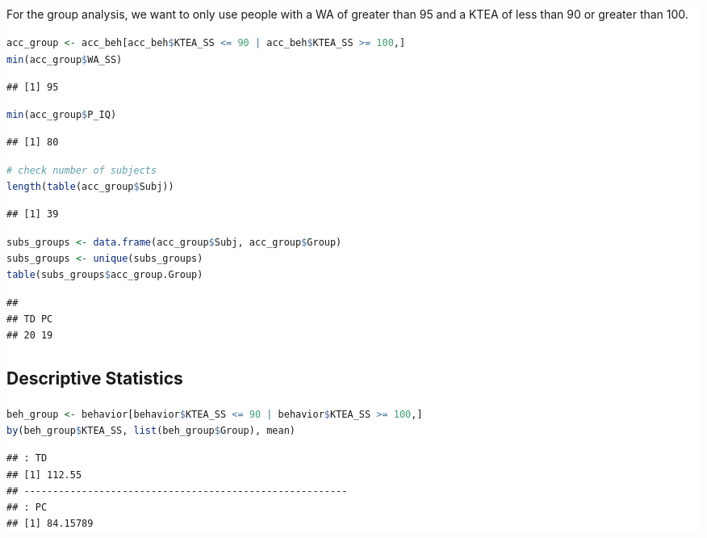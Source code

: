 For the group analysis, we want to only use people with a WA of greater than 95 and a KTEA of less than 90 or greater than 100.

``` r
acc_group <- acc_beh[acc_beh$KTEA_SS <= 90 | acc_beh$KTEA_SS >= 100,]
min(acc_group$WA_SS)
```

    ## [1] 95

``` r
min(acc_group$P_IQ)
```

    ## [1] 80

``` r
# check number of subjects
length(table(acc_group$Subj))
```

    ## [1] 39

``` r
subs_groups <- data.frame(acc_group$Subj, acc_group$Group)
subs_groups <- unique(subs_groups)
table(subs_groups$acc_group.Group)
```

    ## 
    ## TD PC 
    ## 20 19

Descriptive Statistics
----------------------

``` r
beh_group <- behavior[behavior$KTEA_SS <= 90 | behavior$KTEA_SS >= 100,]
by(beh_group$KTEA_SS, list(beh_group$Group), mean)
```

    ## : TD
    ## [1] 112.55
    ## -------------------------------------------------------- 
    ## : PC
    ## [1] 84.15789

